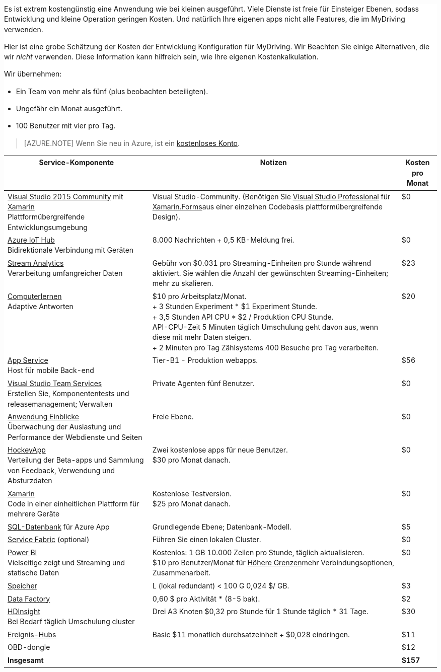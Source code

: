 Es ist extrem kostengünstig eine Anwendung wie bei kleinen ausgeführt. Viele Dienste ist freie für Einsteiger Ebenen, sodass Entwicklung und kleine Operation geringen Kosten. Und natürlich Ihre eigenen apps nicht alle Features, die im MyDriving verwenden.

Hier ist eine grobe Schätzung der Kosten der Entwicklung Konfiguration für MyDriving. Wir Beachten Sie einige Alternativen, die wir *nicht* verwenden. Diese Information kann hilfreich sein, wie Ihre eigenen Kostenkalkulation.

Wir übernehmen:

-   Ein Team von mehr als fünf (plus beobachten beteiligten).

-   Ungefähr ein Monat ausgeführt.

-   100 Benutzer mit vier pro Tag.

>[AZURE.NOTE] Wenn Sie neu in Azure, ist ein [kostenloses Konto](https://azure.microsoft.com/free/).

| **Service-Komponente**  | **Notizen** | **Kosten pro Monat** |
|--------|--------|----------------|
| [Visual Studio 2015 Community](https://www.visualstudio.com/products/visual-studio-community-vs) mit [Xamarin](https://visualstudiogallery.msdn.microsoft.com/dcd5b7bd-48f0-4245-80b6-002d22ea6eee) <br/>Plattformübergreifende Entwicklungsumgebung| Visual Studio-Community. (Benötigen Sie [Visual Studio Professional](https://www.visualstudio.com/vs-2015-product-editions) für [Xamarin.Forms](https://xamarin.com/forms)aus einer einzelnen Codebasis plattformübergreifende Design).  | $0   |
| [Azure IoT Hub](https://azure.microsoft.com/pricing/details/iot-hub/) <br/>Bidirektionale Verbindung mit Geräten | 8.000 Nachrichten + 0,5 KB-Meldung frei. | $0             |
| [Stream Analytics](https://azure.microsoft.com/pricing/details/stream-analytics/)  <br/>   Verarbeitung umfangreicher Daten                                                                                                                                                              | Gebühr von $0.031 pro Streaming-Einheiten pro Stunde während aktiviert. Sie wählen die Anzahl der gewünschten Streaming-Einheiten; mehr zu skalieren. | $23            |
| [Computerlernen](https://azure.microsoft.com/documentation/services/machine-learning/)<br/> Adaptive Antworten                                                                                                                                                                              |  $10 pro Arbeitsplatz/Monat. <br/>                                                                                                                                                                                 + 3 Stunden Experiment \* $1 Experiment Stunde. <br/>                                                                                                                                                           + 3,5 Stunden API CPU \* $2 / Produktion CPU Stunde. <br/>                                                                                                                                                          API-CPU-Zeit 5 Minuten täglich Umschulung geht davon aus, wenn diese mit mehr Daten steigen.                   <br/>                                                                                                                                                                     + 2 Minuten pro Tag Zählsystems 400 Besuche pro Tag verarbeiten.  | $20            |
| [App Service](https://azure.microsoft.com/pricing/details/app-service/)  <br/> Host für mobile Back-end                                                                                                                                                                              | Tier-B1 - Produktion webapps. | $56            |
| [Visual Studio Team Services](https://azure.microsoft.com/pricing/details/visual-studio-team-services/)  <br/> Erstellen Sie, Komponententests und releasemanagement; Verwalten | Private Agenten fünf Benutzer.| $0             |
| [Anwendung Einblicke](https://azure.microsoft.com/pricing/details/application-insights/) <br/>Überwachung der Auslastung und Performance der Webdienste und Seiten| Freie Ebene.  | $0             |
| [HockeyApp](http://hockeyapp.net/pricing/) <br/> Verteilung der Beta-apps und Sammlung von Feedback, Verwendung und Absturzdaten                                                                                                                                      | Zwei kostenlose apps für neue Benutzer.<br/> $30 pro Monat danach.  | $0    |
| [Xamarin](https://store.xamarin.com/)<br/> Code in einer einheitlichen Plattform für mehrere Geräte | Kostenlose Testversion. <br/>$25 pro Monat danach.| $0    |
| [SQL-Datenbank](https://azure.microsoft.com/pricing/details/sql-database/) für Azure App| Grundlegende Ebene; Datenbank-Modell. | $5             |
| [Service Fabric](https://azure.microsoft.com/pricing/details/service-fabric/) (optional)  | Führen Sie einen lokalen Cluster. | $0             |
| [Power BI](https://powerbi.microsoft.com/pricing/)<br/> Vielseitige zeigt und Streaming und statische Daten| Kostenlos: 1 GB 10.000 Zeilen pro Stunde, täglich aktualisieren. <br/> $10 pro Benutzer/Monat für [Höhere Grenzen](https://powerbi.microsoft.com/documentation/powerbi-power-bi-pro-content-what-is-it/)mehr Verbindungsoptionen, Zusammenarbeit.    | $0             |
| [Speicher](https://azure.microsoft.com/pricing/details/storage/)   | L (lokal redundant) &lt; 100 G 0,024 $/ GB.  | $3             |
| [Data Factory](https://azure.microsoft.com/pricing/details/data-factory/)                                                                                                                       | 0,60 $ pro Aktivität \* (8-5 bak).| $2             |
| [HDInsight](https://azure.microsoft.com/pricing/details/hdinsight/) <br/>  Bei Bedarf täglich Umschulung cluster   | Drei A3 Knoten $0,32 pro Stunde für 1 Stunde täglich * 31 Tage. | $30            |
| [Ereignis-Hubs](https://azure.microsoft.com/pricing/details/event-hubs/)  | Basic $11 monatlich durchsatzeinheit + $0,028 eindringen. | $11            |
| OBD-dongle  || $12            |
| **Insgesamt**|    | **$157**       |
